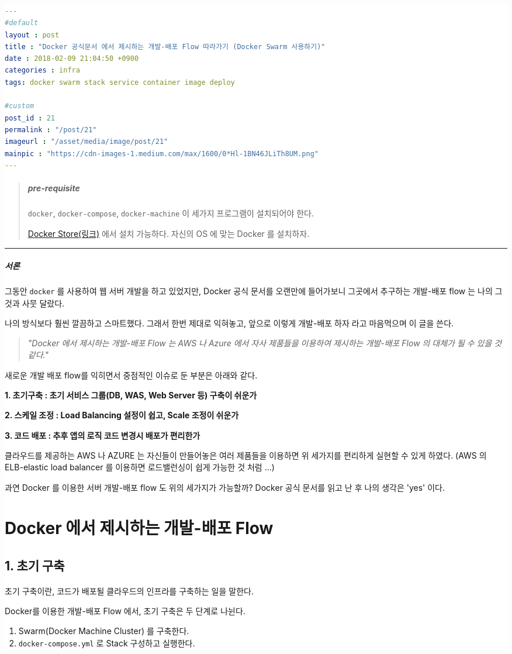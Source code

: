 ```yaml
---
#default
layout : post
title : "Docker 공식문서 에서 제시하는 개발-배포 Flow 따라가기 (Docker Swarm 사용하기)"
date : 2018-02-09 21:04:50 +0900
categories : infra
tags: docker swarm stack service container image deploy

#custom
post_id : 21
permalink : "/post/21"
imageurl : "/asset/media/image/post/21"
mainpic : "https://cdn-images-1.medium.com/max/1600/0*Hl-1BN46JLiTh8UM.png"
---
```

> ##### pre-requisite
> `docker`, `docker-compose`, `docker-machine` 이 세가지 프로그램이 설치되어야 한다.
>
> [Docker Store(링크)](https://store.docker.com/search?type=edition&offering=community) 에서 설치 가능하다. 자신의 OS 에 맞는 Docker 를 설치하자.

---

##### 서론
그동안 `docker` 를 사용하여 웹 서버 개발을 하고 있었지만, Docker 공식 문서를 오랜만에 들어가보니 그곳에서 추구하는 개발-배포 flow 는 나의 그것과 사뭇 달랐다.

나의 방식보다 훨씬 깔끔하고 스마트했다. 그래서 한번 제대로 익혀놓고, 앞으로 이렇게 개발-배포 하자 라고 마음먹으며 이 글을 쓴다.

> _"Docker 에서 제시하는 개발-배포 Flow 는 AWS 나 Azure 에서 자사 제품들을 이용하여 제시하는 개발-배포 Flow 의 대체가 될 수 있을 것 같다."_

새로운 개발 배포 flow를 익히면서 중점적인 이슈로 둔 부분은 아래와 같다.

__1. 초기구축 : 초기 서비스 그룹(DB, WAS, Web Server 등) 구축이 쉬운가__

__2. 스케일 조정 : Load Balancing 설정이 쉽고, Scale 조정이 쉬운가__

__3. 코드 배포 : 추후 앱의 로직 코드 변경시 배포가 편리한가__

클라우드를 제공하는 AWS 나 AZURE 는 자신들이 만들어놓은 여러 제품들을 이용하면 위 세가지를 편리하게 실현할 수 있게 하였다. (AWS 의 ELB-elastic load balancer 를 이용하면 로드밸런싱이 쉽게 가능한 것 처럼 ...)

과연 Docker 를 이용한 서버 개발-배포 flow 도 위의 세가지가 가능할까? Docker 공식 문서를 읽고 난 후 나의 생각은 'yes' 이다.

# Docker 에서 제시하는 개발-배포 Flow

## 1. 초기 구축
초기 구축이란, 코드가 배포될 클라우드의 인프라를 구축하는 일을 말한다.

Docker를 이용한 개발-배포 Flow 에서, 초기 구축은 두 단계로 나뉜다.

1. Swarm(Docker Machine Cluster) 를 구축한다.
2. `docker-compose.yml` 로 Stack 구성하고 실행한다.
